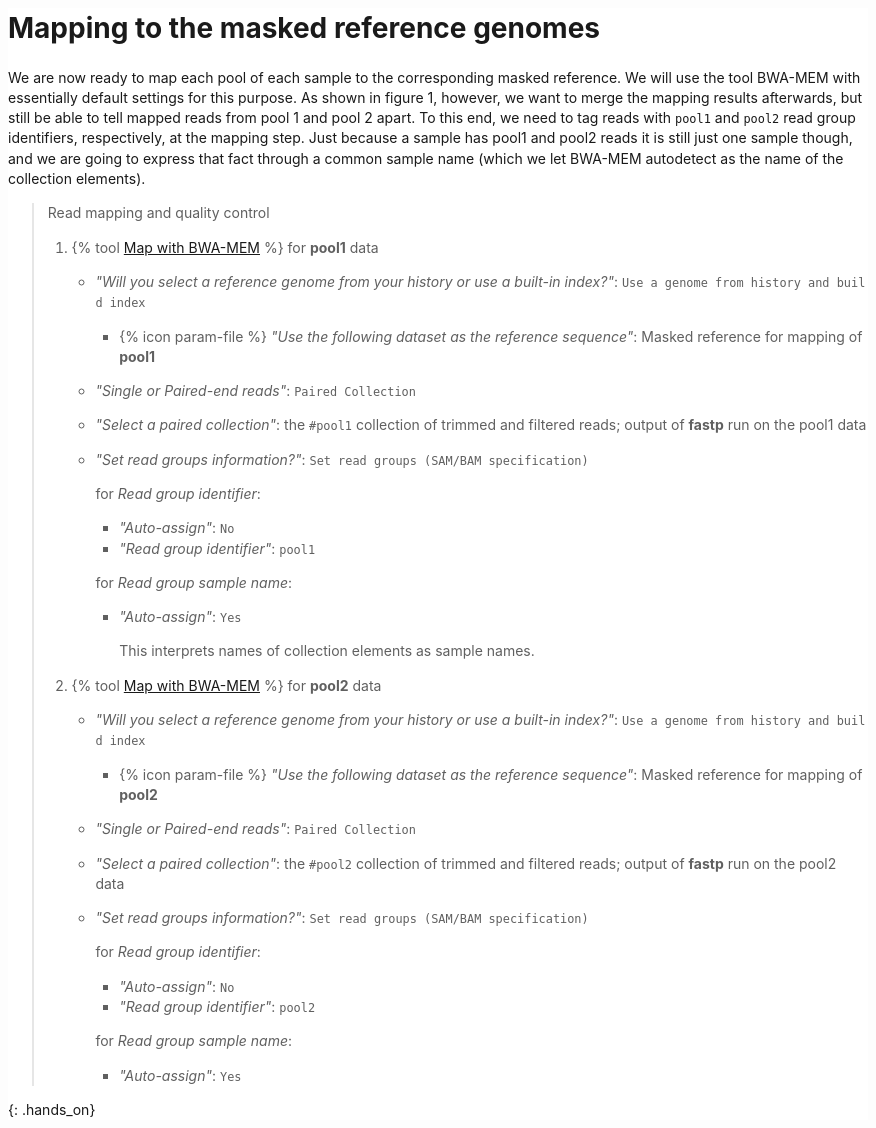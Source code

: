 # Mapping to the masked reference genomes

We are now ready to map each pool of each sample to the corresponding masked reference. We will use the tool BWA-MEM with essentially default settings for this purpose. As shown in figure 1, however, we want to merge the mapping results afterwards, but still be able to tell mapped reads from pool 1 and pool 2 apart. To this end, we need to tag reads with `pool1` and `pool2` read group identifiers, respectively, at the mapping step. Just because a sample has pool1 and pool2 reads it is still just one sample though, and we are going to express that fact through a common sample name (which we let BWA-MEM autodetect as the name of the collection elements).

> <hands-on-title>Read mapping and quality control</hands-on-title>
>
> 1. {% tool [Map with BWA-MEM](toolshed.g2.bx.psu.edu/repos/devteam/bwa/bwa_mem/0.7.17.2) %} for **pool1** data
>    - *"Will you select a reference genome from your history or use a built-in index?"*: `Use a genome from history and build index`
>      - {% icon param-file %} *"Use the following dataset as the reference sequence"*: Masked reference for mapping of **pool1**
>    - *"Single or Paired-end reads"*: `Paired Collection`
>    - *"Select a paired collection"*: the `#pool1` collection of trimmed and filtered reads; output of **fastp** run on the pool1 data
>    - *"Set read groups information?"*: `Set read groups (SAM/BAM specification)`
>
>      for *Read group identifier*:
>      - *"Auto-assign"*: `No`
>      - *"Read group identifier"*: `pool1`
>
>      for *Read group sample name*:
>      - *"Auto-assign"*: `Yes`
>
>        This interprets names of collection elements as sample names.
>
> 2. {% tool [Map with BWA-MEM](toolshed.g2.bx.psu.edu/repos/devteam/bwa/bwa_mem/0.7.17.2) %} for **pool2** data
>    - *"Will you select a reference genome from your history or use a built-in index?"*: `Use a genome from history and build index`
>      - {% icon param-file %} *"Use the following dataset as the reference sequence"*: Masked reference for mapping of **pool2**
>    - *"Single or Paired-end reads"*: `Paired Collection`
>    - *"Select a paired collection"*: the `#pool2` collection of trimmed and filtered reads; output of **fastp** run on the pool2 data
>    - *"Set read groups information?"*: `Set read groups (SAM/BAM specification)`
>
>      for *Read group identifier*:
>      - *"Auto-assign"*: `No`
>      - *"Read group identifier"*: `pool2`
>
>      for *Read group sample name*:
>      - *"Auto-assign"*: `Yes`
>
{: .hands_on}
